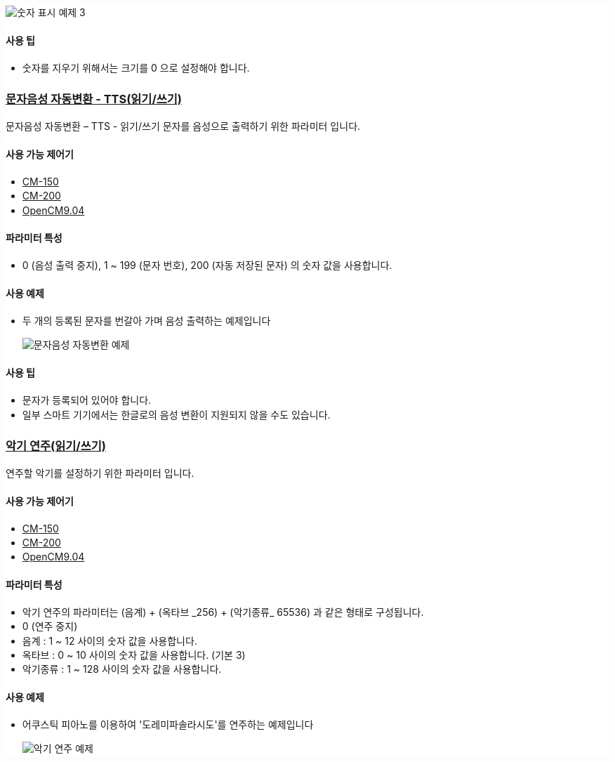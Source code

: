   ![숫자 표시 예제 3]

#### 사용 팁

- 숫자를 지우기 위해서는 크기를 0 으로 설정해야 합니다.

### [문자음성 자동변환 - TTS(읽기/쓰기)](#문자음성-자동변환--tts읽기쓰기)

문자음성 자동변환 – TTS - 읽기/쓰기
문자를 음성으로 출력하기 위한 파라미터 입니다.

#### 사용 가능 제어기

- [CM-150]
- [CM-200]
- [OpenCM9.04]

#### 파라미터 특성

- 0 (음성 출력 중지), 1 ~ 199 (문자 번호), 200 (자동 저장된 문자) 의 숫자 값을 사용합니다.

#### 사용 예제

- 두 개의 등록된 문자를 번갈아 가며 음성 출력하는 예제입니다

  ![문자음성 자동변환 예제]

#### 사용 팁

- 문자가 등록되어 있어야 합니다.
- 일부 스마트 기기에서는 한글로의 음성 변환이 지원되지 않을 수도 있습니다.

### [악기 연주(읽기/쓰기)](#악기-연주읽기쓰기)

연주할 악기를 설정하기 위한 파라미터 입니다.

#### 사용 가능 제어기

- [CM-150]
- [CM-200]
- [OpenCM9.04]

#### 파라미터 특성

- 악기 연주의 파라미터는 (음계) + (옥타브 \_256) + (악기종류_ 65536) 과 같은 형태로 구성됩니다.
- 0 (연주 중지)
- 음계 : 1 ~ 12 사이의 숫자 값을 사용합니다.
- 옥타브 : 0 ~ 10 사이의 숫자 값을 사용합니다. (기본 3)
- 악기종류 : 1 ~ 128 사이의 숫자 값을 사용합니다.

#### 사용 예제

- 어쿠스틱 피아노를 이용하여 '도레미파솔라시도'를 연주하는 예제입니다

  ![악기 연주 예제]


[파라미터 예제]: https://robotis.s3.ap-northeast-2.amazonaws.com/support/ko/baggage_files/smart/parameter.zip
[파라미터 입력 방법 1]: /assets/images/sw/rplus1/task/parameter_38.gif
[파라미터 입력 방법 2]: /assets/images/sw/rplus1/task/parameter_39.gif
[파라미터 입력 방법 3]: /assets/images/sw/rplus1/task/parameter_40.gif
[파라미터 입력 방법 4]: /assets/images/sw/rplus1/task/parameter_41.gif
[파라미터 입력 방법 5]: /assets/images/sw/rplus1/task/parameter_42.gif
[파라미터 입력 방법 6]: /assets/images/sw/rplus1/task/parameter_43.gif
[디버그 정보 표시 예제_1]: /assets/images/sw/rplus1/task/parameter_44.gif
[디버그 정보 표시 예제_2]: /assets/images/sw/rplus1/task/parameter_45.gif
[화면 회전 예제 1]: /assets/images/sw/rplus1/task/parameter_46.gif
[화면 회전 예제 2]: /assets/images/sw/rplus1/task/parameter_47.gif
[화면 회전 예제 3]: /assets/images/sw/rplus1/task/parameter_48.gif
[카메라 선택 예제 1]: /assets/images/sw/rplus1/task/parameter_49.gif
[카메라 선택 예제 2]: /assets/images/sw/rplus1/task/parameter_50.gif
[카메라 선택 예제 3]: /assets/images/sw/rplus1/task/parameter_51.gif
[카메라 줌 예제 1]: /assets/images/sw/rplus1/task/parameter_52.gif
[카메라 줌 예제 2]: /assets/images/sw/rplus1/task/parameter_53.gif
[카메라 줌 예제 3]: /assets/images/sw/rplus1/task/parameter_54.gif
[얼굴 감지 파라메터 1]: /assets/images/sw/rplus1/task/parameter_55.gif
[얼굴 감지 파라메터 2]: /assets/images/sw/rplus1/task/parameter_56.gif
[얼굴 감지 예제 1]: /assets/images/sw/rplus1/task/parameter_57.gif
[얼굴 감지 예제 2]: /assets/images/sw/rplus1/task/parameter_58.gif
[얼굴 감지 예제 3]: /assets/images/sw/rplus1/task/parameter_59.gif
[감지된 색상 예제 1]: /assets/images/sw/rplus1/task/parameter_69.gif
[감지된 색상 예제 2]: /assets/images/sw/rplus1/task/parameter_70.gif
[감지된 색상 예제 3]: /assets/images/sw/rplus1/task/parameter_71.gif
[동작 감지 위치 파라메터 1]: /assets/images/sw/rplus1/task/parameter_72.gif
[동작 감지 위치 파라메터 2]: /assets/images/sw/rplus1/task/parameter_73.gif
[동작 감지 위치 예제 1]: /assets/images/sw/rplus1/task/parameter_74.gif
[동작 감지 위치 예제 2]: /assets/images/sw/rplus1/task/parameter_75.gif
[라인 감지 위치 파라메터 1]: /assets/images/sw/rplus1/task/parameter_77.gif
[라인 감지 위치 파라메터 2]: /assets/images/sw/rplus1/task/parameter_78.gif
[라인 감지 위치 예제 1]: /assets/images/sw/rplus1/task/parameter_79.gif
[라인 감지 위치 예제 2]: /assets/images/sw/rplus1/task/parameter_80.gif
[동영상 녹화 예제 1]: /assets/images/sw/rplus1/task/parameter_81.gif
[동영상 녹화 예제 2]: /assets/images/sw/rplus1/task/parameter_82.gif
[사진 촬영 예제 1]: /assets/images/sw/rplus1/task/smart_app.gif
[사진 촬영 예제 2]: /assets/images/sw/rplus1/task/parameter_84.gif
[배경 표시 예제 1]: /assets/images/sw/rplus1/task/parameter_86.gif
[배경 표시 예제 2]: /assets/images/sw/rplus1/task/parameter_87.gif
[그림 표시 예제 1]: /assets/images/sw/rplus1/task/parameter_88.gif
[그림 표시 예제 2]: /assets/images/sw/rplus1/task/parameter_89.gif
[그림 표시 예제 3]: /assets/images/sw/rplus1/task/parameter_90.gif
[감지된 얼굴 그림 표시 파라메터 1]: /assets/images/sw/rplus1/task/parameter_91.gif
[감지된 얼굴 그림 표시 파라메터 2]: /assets/images/sw/rplus1/task/parameter_92.gif
[감지된 얼굴 그림 표시 파라메터 3]: /assets/images/sw/rplus1/task/parameter_93.gif
[도형 표시 예제 1]: /assets/images/sw/rplus1/task/parameter_94.gif
[도형 표시 예제 2]: /assets/images/sw/rplus1/task/parameter_95.gif
[도형 표시 예제 3]: /assets/images/sw/rplus1/task/parameter_96.gif
[문자 표시 예제 1]: /assets/images/sw/rplus1/task/parameter_97.gif
[문자 표시 예제 2]: /assets/images/sw/rplus1/task/parameter_98.gif
[문자 표시 예제 3]: /assets/images/sw/rplus1/task/parameter_99.gif
[문자 표시 예제 4]: /assets/images/sw/rplus1/task/parameter_100.gif
[문자 표시 예제 5]: /assets/images/sw/rplus1/task/parameter_101.gif
[숫자 표시 예제 1]: /assets/images/sw/rplus1/task/parameter_102.gif
[숫자 표시 예제 2]: /assets/images/sw/rplus1/task/parameter_103.gif
[숫자 표시 예제 3]: /assets/images/sw/rplus1/task/parameter_104.gif
[문자음성 자동변환 예제]: /assets/images/sw/rplus1/task/parameter_105.gif
[악기 연주 예제]: /assets/images/sw/rplus1/task/parameter_106.gif
[오디오 재생 1.2]: /assets/images/sw/rplus1/task/parameter_107.gif
[동영상 일시 정지 예제]: /assets/images/sw/rplus1/task/parameter_108.gif
[음성 인식 결과 예제 1]: /assets/images/sw/rplus1/task/parameter_109.gif
[음성 인식 결과 예제 2]: /assets/images/sw/rplus1/task/parameter_110.gif
[음성 인식 결과 예제 3]: /assets/images/sw/rplus1/task/parameter_111.gif
[볼륨 예제 1]: /assets/images/sw/rplus1/task/parameter_0.gif
[볼륨 예제 2]: /assets/images/sw/rplus1/task/parameter_1.gif
[흔들림 정도 예제 1]: /assets/images/sw/rplus1/task/parameter_2.gif
[흔들림 정도 예제 2]: /assets/images/sw/rplus1/task/parameter_3.gif
[흔들림 정도 예제 3]: /assets/images/sw/rplus1/task/parameter_4.gif
[기울기 각도 예제 1]: /assets/images/sw/rplus1/task/parameter_5.gif
[기울기 각도 예제 2]: /assets/images/sw/rplus1/task/parameter_6.gif
[조도 센서 예제 1]: /assets/images/sw/rplus1/task/parameter_7.gif
[조도 센서 예제 2]: /assets/images/sw/rplus1/task/parameter_8.gif
[조도 센서 예제 3]: /assets/images/sw/rplus1/task/parameter_9.gif
[자기장 센서 예제 1]: /assets/images/sw/rplus1/task/parameter_10.gif
[자기장 센서 예제 2]: /assets/images/sw/rplus1/task/parameter_11.gif
[자기장 센서 예제 3]: /assets/images/sw/rplus1/task/parameter_12.gif
[방향(각도값) 예제 1]: /assets/images/sw/rplus1/task/parameter_13.gif
[방향(각도값) 예제 2]: /assets/images/sw/rplus1/task/parameter_14.gif
[소음 측정 예제 1]: /assets/images/sw/rplus1/task/parameter_15.gif
[소음 측정 예제 2]: /assets/images/sw/rplus1/task/parameter_16.gif
[터치 위치 1,2 예제 1]: /assets/images/sw/rplus1/task/parameter_17.gif
[터치 위치 1,2 예제 2]: /assets/images/sw/rplus1/task/parameter_18.gif
[SMS(내용) 예제 1]: /assets/images/sw/rplus1/task/parameter_19.gif
[SMS(내용) 예제 2]: /assets/images/sw/rplus1/task/parameter_20.gif
[알림바 이벤트 예제 1]: /assets/images/sw/rplus1/task/parameter_21.gif
[알림바 이벤트 예제 2]: /assets/images/sw/rplus1/task/parameter_22.gif
[알림바 이벤트 예제 3]: /assets/images/sw/rplus1/task/parameter_23.gif
[타이머 예제]: /assets/images/sw/rplus1/task/parameter_24.gif
[진동 시간 예제]: /assets/images/sw/rplus1/task/parameter_25.gif
[플래시 LED 예제]: /assets/images/sw/rplus1/task/parameter_26.gif
[앱 실행 예제]: /assets/images/sw/rplus1/task/parameter_27.gif
[현재 시간 예제 1]: /assets/images/sw/rplus1/task/parameter_28.gif
[현재 시간 예제 2]: /assets/images/sw/rplus1/task/parameter_29.gif
[메일 발송 예제 1]: /assets/images/sw/rplus1/task/parameter_30.gif
[메일 발송 예제 2]: /assets/images/sw/rplus1/task/parameter_31.gif
[메일 발송 예제 3]: /assets/images/sw/rplus1/task/parameter_32.gif
[화면 출력, 화면 출력 후 줄 바꿈 예제 1]: /assets/images/sw/rplus1/task/parameter_33.gif
[화면 출력, 화면 출력 후 줄 바꿈 예제 2]: /assets/images/sw/rplus1/task/parameter_34.gif
[제스처 인식 예제 1]: /assets/images/sw/rplus1/task/parameter_35.gif
[제스처 인식 예제 2]: /assets/images/sw/rplus1/task/parameter_36.gif
[제스처 인식 예제 3]: /assets/images/sw/rplus1/task/parameter_37.gif
[select_controller]: /assets/images/sw/rplus1/task/controler_select.png
[CM-100]: /docs/kr/parts/controller/cm-100
[CM-100A]: /docs/kr/parts/controller/cm-100
[CM-150]: /docs/kr/parts/controller/cm-150
[CM-200]: /docs/kr/parts/controller/cm-200
[CM-5]: /docs/kr/parts/controller/cm-5
[CM-510]: /docs/kr/parts/controller/cm-510
[CM-530]: /docs/kr/parts/controller/cm-530
[CM-700]: /docs/kr/parts/controller/cm-700
[CM-700]: /docs/kr/parts/controller/cm-700
[OpenCm9.04]: /docs/kr/parts/controller/opencm9.04